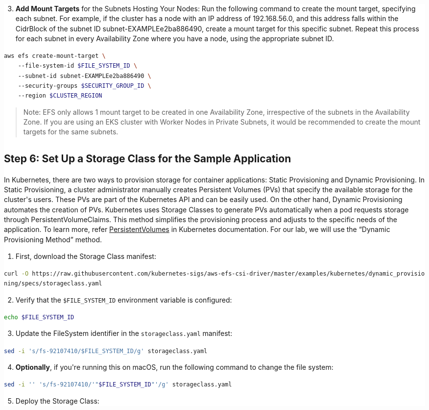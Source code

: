 3. **Add Mount Targets** for the Subnets Hosting Your Nodes: Run the following command to create the mount target, specifying each subnet. For example, if the cluster has a node with an IP address of 192.168.56.0, and this address falls within the CidrBlock of the subnet ID subnet-EXAMPLEe2ba886490, create a mount target for this specific subnet. Repeat this process for each subnet in every Availability Zone where you have a node, using the appropriate subnet ID.

```bash
aws efs create-mount-target \ 
    --file-system-id $FILE_SYSTEM_ID \ 
    --subnet-id subnet-EXAMPLEe2ba886490 \ 
    --security-groups $SECURITY_GROUP_ID \ 
    --region $CLUSTER_REGION
```

>Note: EFS only allows 1 mount target to be created in one Availability Zone, irrespective of the subnets in the Availability Zone. If you are using an EKS cluster with Worker Nodes in Private Subnets, it would be recommended to create the mount targets for the same subnets.

## Step 6: Set Up a Storage Class for the Sample Application

In Kubernetes, there are two ways to provision storage for container applications: Static Provisioning and Dynamic Provisioning. In Static Provisioning, a cluster administrator manually creates Persistent Volumes (PVs) that specify the available storage for the cluster's users. These PVs are part of the Kubernetes API and can be easily used. On the other hand, Dynamic Provisioning automates the creation of PVs. Kubernetes uses Storage Classes to generate PVs automatically when a pod requests storage through PersistentVolumeClaims. This method simplifies the provisioning process and adjusts to the specific needs of the application. To learn more, refer [PersistentVolumes](https://kubernetes.io/docs/concepts/storage/persistent-volumes/) in Kubernetes documentation. For our lab, we will use the “Dynamic Provisioning Method” method.

1. First, download the Storage Class manifest:

```bash
curl -O https://raw.githubusercontent.com/kubernetes-sigs/aws-efs-csi-driver/master/examples/kubernetes/dynamic_provisioning/specs/storageclass.yaml
```

2. Verify that the ```$FILE_SYSTEM_ID``` environment variable is configured:

```bash
echo $FILE_SYSTEM_ID
```

3. Update the FileSystem identifier in the `storageclass.yaml` manifest:

```bash
sed -i 's/fs-92107410/$FILE_SYSTEM_ID/g' storageclass.yaml
```

4. **Optionally**, if you're running this on macOS, run the following command to change the file system:

```bash
sed -i '' 's/fs-92107410/'"$FILE_SYSTEM_ID"'/g' storageclass.yaml
```

5. Deploy the Storage Class:
